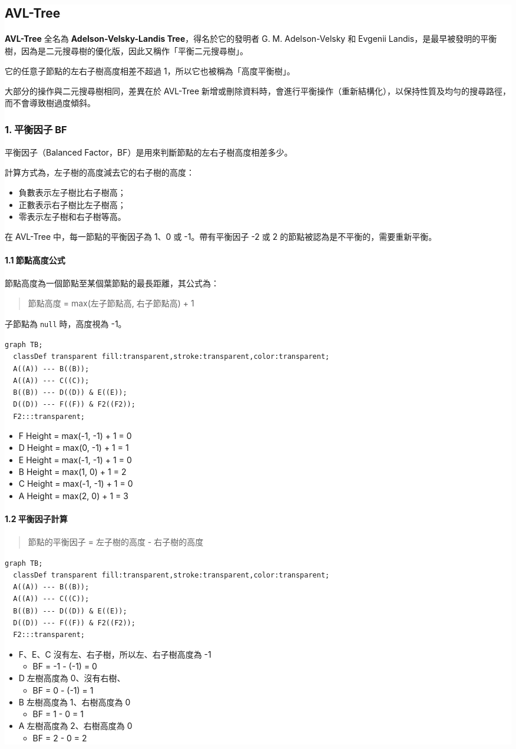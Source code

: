 
## AVL-Tree

**AVL-Tree** 全名為 **Adelson-Velsky-Landis Tree**，得名於它的發明者 G. M. Adelson-Velsky 和 Evgenii Landis，是最早被發明的平衡樹，因為是二元搜尋樹的優化版，因此又稱作「平衡二元搜尋樹」。

它的任意子節點的左右子樹高度相差不超過 1，所以它也被稱為「高度平衡樹」。

大部分的操作與二元搜尋樹相同，差異在於 AVL-Tree 新增或刪除資料時，會進行平衡操作（重新結構化），以保持性質及均勻的搜尋路徑，而不會導致樹過度傾斜。

### 1. 平衡因子 BF

平衡因子（Balanced Factor，BF）是用來判斷節點的左右子樹高度相差多少。

計算方式為，左子樹的高度減去它的右子樹的高度：
- 負數表示左子樹比右子樹高；
- 正數表示右子樹比左子樹高；
- 零表示左子樹和右子樹等高。

在 AVL-Tree 中，每一節點的平衡因子為 1、0 或 -1。帶有平衡因子 -2 或 2 的節點被認為是不平衡的，需要重新平衡。

#### 1.1 節點高度公式

節點高度為一個節點至某個葉節點的最長距離，其公式為：

>節點高度 = max(左子節點高, 右子節點高) + 1

子節點為 `null` 時，高度視為 -1。

```mermaid
graph TB;
  classDef transparent fill:transparent,stroke:transparent,color:transparent;
  A((A)) --- B((B));
  A((A)) --- C((C));
  B((B)) --- D((D)) & E((E));
  D((D)) --- F((F)) & F2((F2));
  F2:::transparent;
```
- F Height = max(-1, -1) + 1 = 0
- D Height = max(0, -1) + 1 = 1
- E Height = max(-1, -1) + 1 = 0
- B Height = max(1, 0) + 1 = 2
- C Height = max(-1, -1) + 1 = 0
- A Height = max(2, 0) + 1 = 3

#### 1.2 平衡因子計算

> 節點的平衡因子 = 左子樹的高度 - 右子樹的高度

```mermaid
graph TB;
  classDef transparent fill:transparent,stroke:transparent,color:transparent;
  A((A)) --- B((B));
  A((A)) --- C((C));
  B((B)) --- D((D)) & E((E));
  D((D)) --- F((F)) & F2((F2));
  F2:::transparent;
```
- F、E、C 沒有左、右子樹，所以左、右子樹高度為 -1
  - BF = -1 - (-1) = 0  
- D 左樹高度為 0、沒有右樹、
  - BF = 0 - (-1) = 1
- B 左樹高度為 1、右樹高度為 0
  - BF = 1 - 0 = 1
- A 左樹高度為 2、右樹高度為 0
  - BF = 2 - 0 = 2
